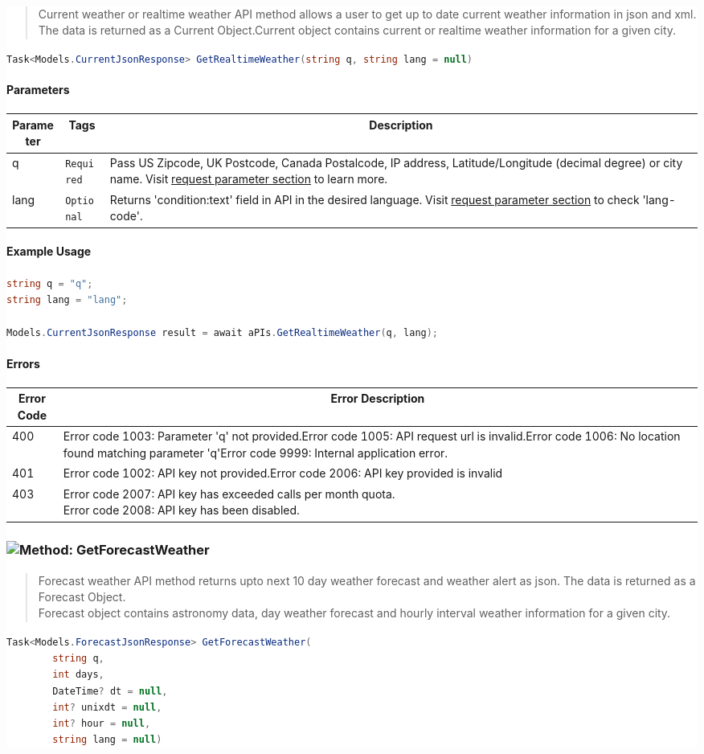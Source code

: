 > Current weather or realtime weather API method allows a user to get up to date current weather information in json and xml. The data is returned as a Current Object.Current object contains current or realtime weather information for a given city.


```csharp
Task<Models.CurrentJsonResponse> GetRealtimeWeather(string q, string lang = null)
```

#### Parameters

| Parameter | Tags | Description |
|-----------|------|-------------|
| q |  ``` Required ```  | Pass US Zipcode, UK Postcode, Canada Postalcode, IP address, Latitude/Longitude (decimal degree) or city name. Visit [request parameter section](https://www.weatherapi.com/docs/#intro-request) to learn more. |
| lang |  ``` Optional ```  | Returns 'condition:text' field in API in the desired language. Visit [request parameter section](https://www.weatherapi.com/docs/#intro-request) to check 'lang-code'. |


#### Example Usage

```csharp
string q = "q";
string lang = "lang";

Models.CurrentJsonResponse result = await aPIs.GetRealtimeWeather(q, lang);

```

#### Errors

| Error Code | Error Description |
|------------|-------------------|
| 400 | Error code 1003: Parameter 'q' not provided.Error code 1005: API request url is invalid.Error code 1006: No location found matching parameter 'q'Error code 9999: Internal application error. |
| 401 | Error code 1002: API key not provided.Error code 2006: API key provided is invalid |
| 403 | Error code 2007: API key has exceeded calls per month quota.<br />Error code 2008: API key has been disabled. |


### <a name="get_forecast_weather"></a>![Method: ](https://apidocs.io/img/method.png "WeatherAPI.Standard.Controllers.APIsController.GetForecastWeather") GetForecastWeather

> Forecast weather API method returns upto next 10 day weather forecast and weather alert as json. The data is returned as a Forecast Object.<br />Forecast object contains astronomy data, day weather forecast and hourly interval weather information for a given city.


```csharp
Task<Models.ForecastJsonResponse> GetForecastWeather(
        string q,
        int days,
        DateTime? dt = null,
        int? unixdt = null,
        int? hour = null,
        string lang = null)
```
